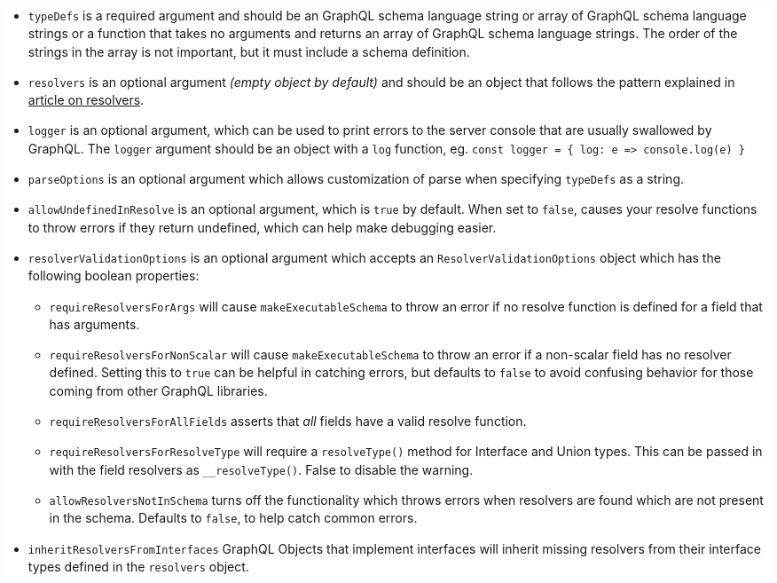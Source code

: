 - `typeDefs` is a required argument and should be an GraphQL schema language string or array of GraphQL schema language strings or a function that takes no arguments and returns an array of GraphQL schema language strings. The order of the strings in the array is not important, but it must include a schema definition.

- `resolvers` is an optional argument _(empty object by default)_ and should be an object that follows the pattern explained in [article on resolvers](http://dev.apollodata.com/tools/graphql-tools/resolvers.html).

- `logger` is an optional argument, which can be used to print errors to the server console that are usually swallowed by GraphQL. The `logger` argument should be an object with a `log` function, eg. `const logger = { log: e => console.log(e) }`

- `parseOptions` is an optional argument which allows customization of parse when specifying `typeDefs` as a string.

- `allowUndefinedInResolve` is an optional argument, which is `true` by default. When set to `false`, causes your resolve functions to throw errors if they return undefined, which can help make debugging easier.

- `resolverValidationOptions` is an optional argument which accepts an `ResolverValidationOptions` object which has the following boolean properties:
  - `requireResolversForArgs` will cause `makeExecutableSchema` to throw an error if no resolve function is defined for a field that has arguments.

  - `requireResolversForNonScalar` will cause `makeExecutableSchema` to throw an error if a non-scalar field has no resolver defined. Setting this to `true` can be helpful in catching errors, but defaults to `false` to avoid confusing behavior for those coming from other GraphQL libraries.

  - `requireResolversForAllFields` asserts that *all* fields have a valid resolve function.

  - `requireResolversForResolveType` will require a `resolveType()` method for Interface and Union types. This can be passed in with the field resolvers as `__resolveType()`. False to disable the warning.

  - `allowResolversNotInSchema` turns off the functionality which throws errors when resolvers are found which are not present in the schema. Defaults to `false`, to help catch common errors.

- `inheritResolversFromInterfaces` GraphQL Objects that implement interfaces will inherit missing resolvers from their interface types defined in the `resolvers` object.
